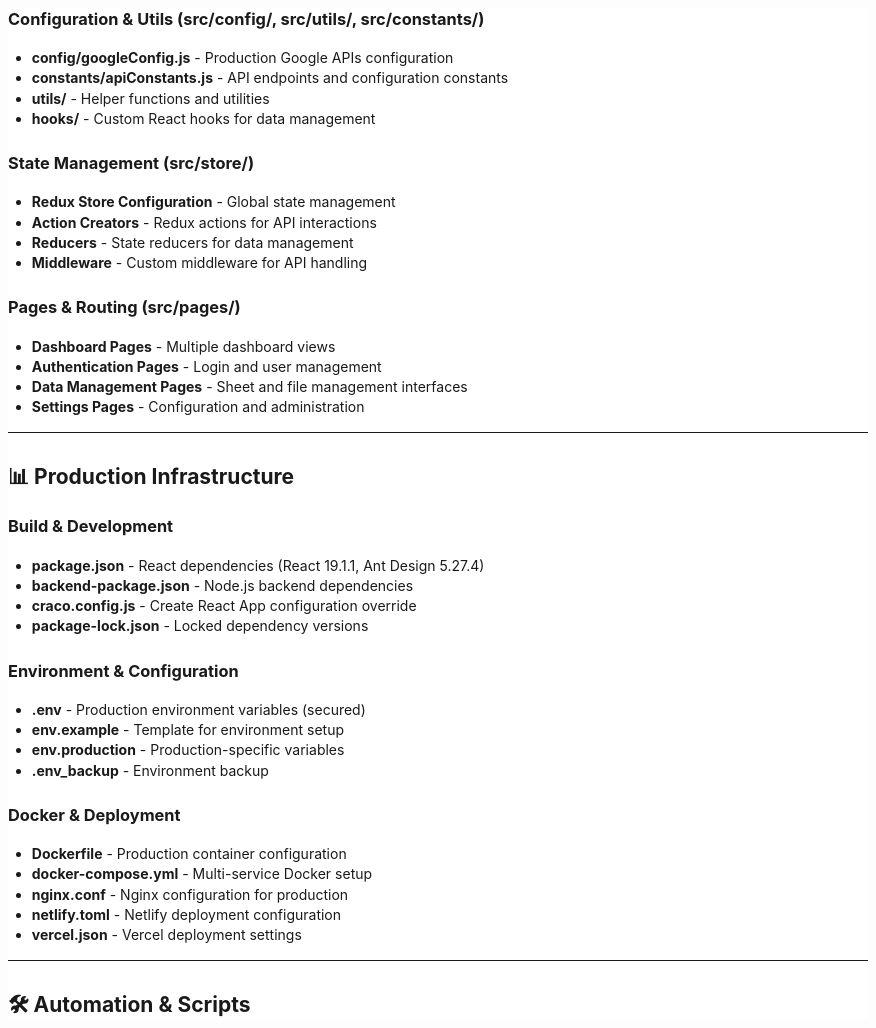 ### **Configuration & Utils (src/config/, src/utils/, src/constants/)**

- **config/googleConfig.js** - Production Google APIs configuration
- **constants/apiConstants.js** - API endpoints and configuration constants
- **utils/** - Helper functions and utilities
- **hooks/** - Custom React hooks for data management

### **State Management (src/store/)**

- **Redux Store Configuration** - Global state management
- **Action Creators** - Redux actions for API interactions
- **Reducers** - State reducers for data management
- **Middleware** - Custom middleware for API handling

### **Pages & Routing (src/pages/)**

- **Dashboard Pages** - Multiple dashboard views
- **Authentication Pages** - Login and user management
- **Data Management Pages** - Sheet and file management interfaces
- **Settings Pages** - Configuration and administration

---

## 📊 **Production Infrastructure**

### **Build & Development**

- **package.json** - React dependencies (React 19.1.1, Ant Design 5.27.4)
- **backend-package.json** - Node.js backend dependencies
- **craco.config.js** - Create React App configuration override
- **package-lock.json** - Locked dependency versions

### **Environment & Configuration**

- **.env** - Production environment variables (secured)
- **env.example** - Template for environment setup
- **env.production** - Production-specific variables
- **.env_backup** - Environment backup

### **Docker & Deployment**

- **Dockerfile** - Production container configuration
- **docker-compose.yml** - Multi-service Docker setup
- **nginx.conf** - Nginx configuration for production
- **netlify.toml** - Netlify deployment configuration
- **vercel.json** - Vercel deployment settings

---

## 🛠️ **Automation & Scripts**

